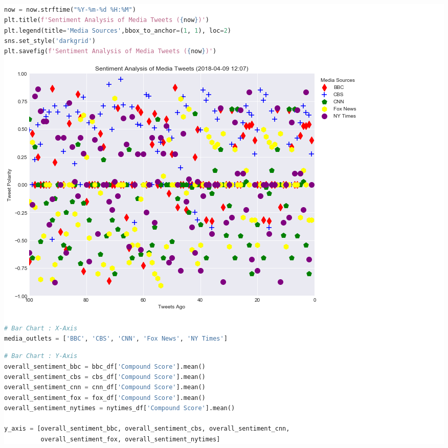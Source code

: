 ```python
now = now.strftime("%Y-%m-%d %H:%M")
plt.title(f'Sentiment Analysis of Media Tweets ({now})')
plt.legend(title='Media Sources',bbox_to_anchor=(1, 1), loc=2)
sns.set_style('darkgrid')
plt.savefig(f'Sentiment Analysis of Media Tweets ({now})')
```


![png](output_19_0.png)



```python
# Bar Chart : X-Axis
media_outlets = ['BBC', 'CBS', 'CNN', 'Fox News', 'NY Times']
```


```python
# Bar Chart : Y-Axis
overall_sentiment_bbc = bbc_df['Compound Score'].mean()
overall_sentiment_cbs = cbs_df['Compound Score'].mean()
overall_sentiment_cnn = cnn_df['Compound Score'].mean()
overall_sentiment_fox = fox_df['Compound Score'].mean()
overall_sentiment_nytimes = nytimes_df['Compound Score'].mean()

y_axis = [overall_sentiment_bbc, overall_sentiment_cbs, overall_sentiment_cnn,
          overall_sentiment_fox, overall_sentiment_nytimes]
```
